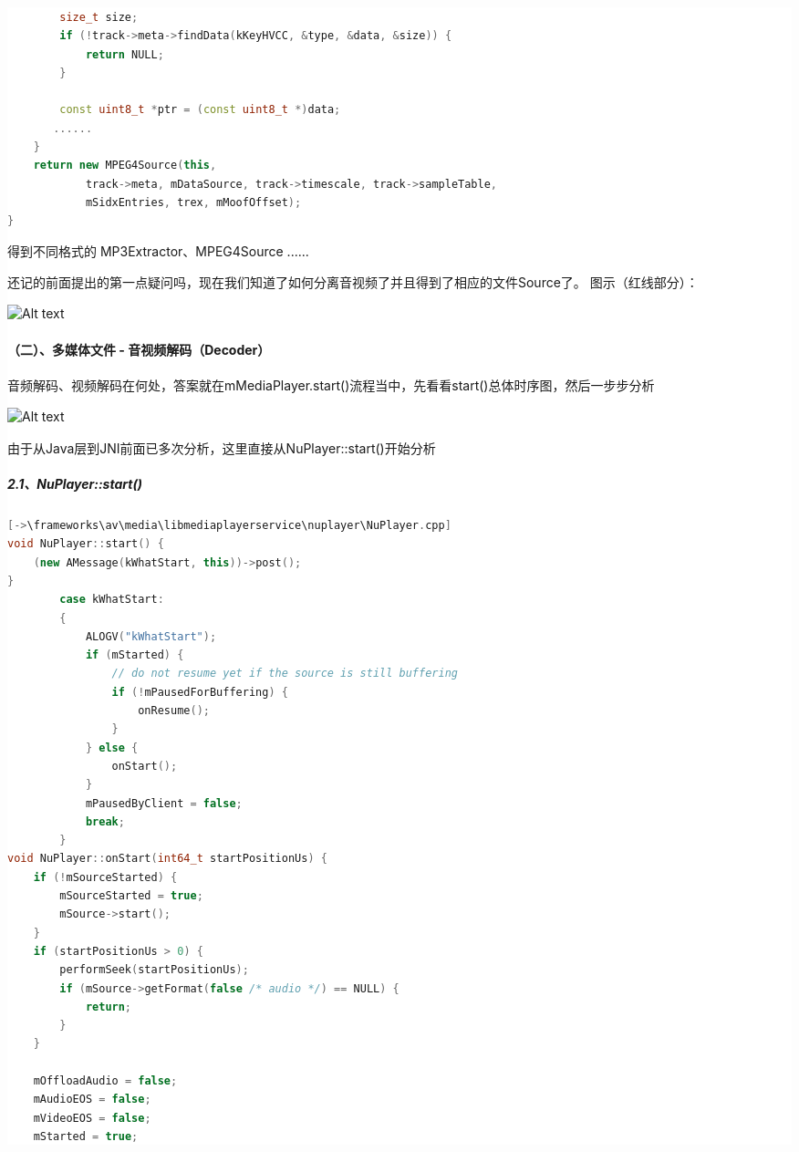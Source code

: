 ``` cpp
        size_t size;
        if (!track->meta->findData(kKeyHVCC, &type, &data, &size)) {
            return NULL;
        }

        const uint8_t *ptr = (const uint8_t *)data;
       ......
    }
    return new MPEG4Source(this,
            track->meta, mDataSource, track->timescale, track->sampleTable,
            mSidxEntries, trex, mMoofOffset);
}
```
得到不同格式的 MP3Extractor、MPEG4Source ......

还记的前面提出的第一点疑问吗，现在我们知道了如何分离音视频了并且得到了相应的文件Source了。
图示（红线部分）：

![Alt text](https://raw.githubusercontent.com/zhoujinjianzjj/zhoujinjian.com.images/master/video.system/02-01-source-demux-decoder-output-MediaExtractor.jpg)

#### （二）、多媒体文件 - 音视频解码（Decoder）
音频解码、视频解码在何处，答案就在mMediaPlayer.start()流程当中，先看看start()总体时序图，然后一步步分析

![Alt text](https://raw.githubusercontent.com/zhoujinjianzjj/zhoujinjian.com.images/master/video.system/02-02-NuPlayer-Start-instantiateDecoder.png)

由于从Java层到JNI前面已多次分析，这里直接从NuPlayer::start()开始分析

##### 2.1、NuPlayer::start()

``` cpp
[->\frameworks\av\media\libmediaplayerservice\nuplayer\NuPlayer.cpp]
void NuPlayer::start() {
    (new AMessage(kWhatStart, this))->post();
}
        case kWhatStart:
        {
            ALOGV("kWhatStart");
            if (mStarted) {
                // do not resume yet if the source is still buffering
                if (!mPausedForBuffering) {
                    onResume();
                }
            } else {
                onStart();
            }
            mPausedByClient = false;
            break;
        }
void NuPlayer::onStart(int64_t startPositionUs) {
    if (!mSourceStarted) {
        mSourceStarted = true;
        mSource->start();
    }
    if (startPositionUs > 0) {
        performSeek(startPositionUs);
        if (mSource->getFormat(false /* audio */) == NULL) {
            return;
        }
    }

    mOffloadAudio = false;
    mAudioEOS = false;
    mVideoEOS = false;
    mStarted = true;
```